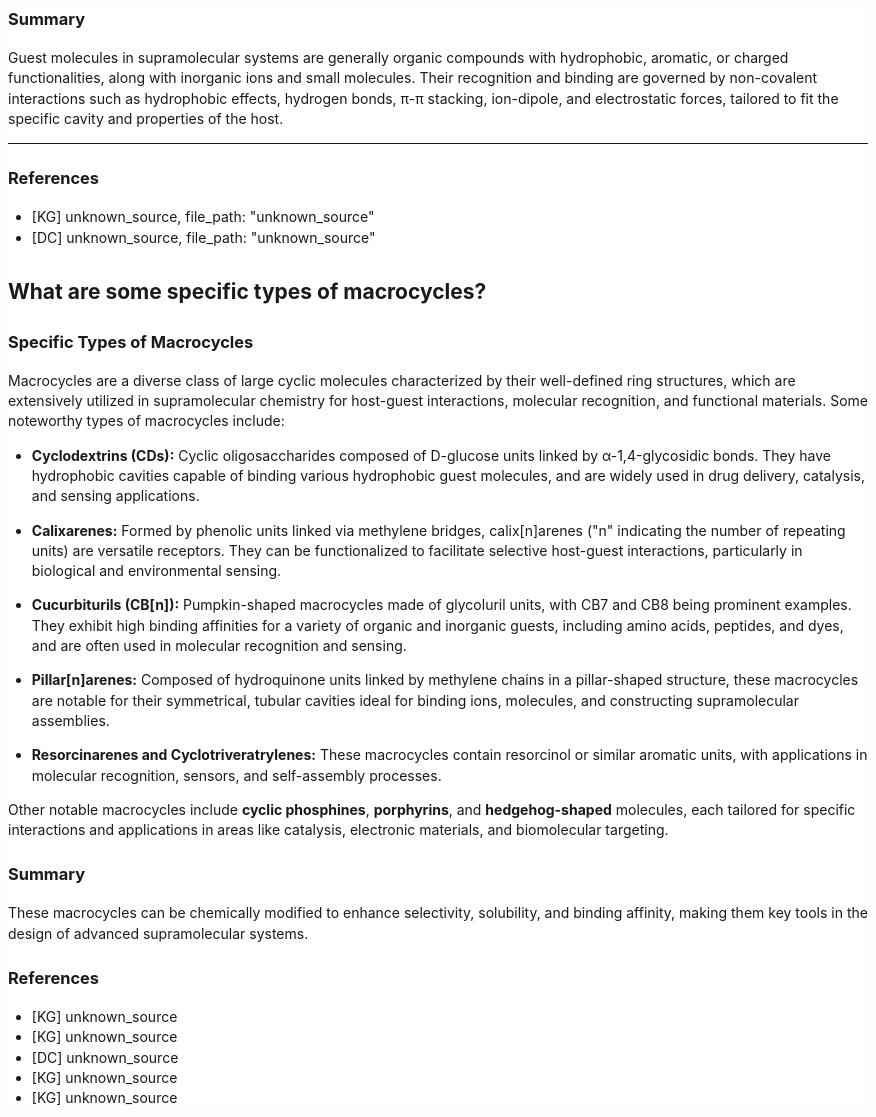 ### Summary
Guest molecules in supramolecular systems are generally organic compounds with hydrophobic, aromatic, or charged functionalities, along with inorganic ions and small molecules. Their recognition and binding are governed by non-covalent interactions such as hydrophobic effects, hydrogen bonds, π-π stacking, ion-dipole, and electrostatic forces, tailored to fit the specific cavity and properties of the host.

---

### References
- [KG] unknown_source, file_path: "unknown_source"
- [DC] unknown_source, file_path: "unknown_source"

## What are some specific types of macrocycles?

### Specific Types of Macrocycles

Macrocycles are a diverse class of large cyclic molecules characterized by their well-defined ring structures, which are extensively utilized in supramolecular chemistry for host-guest interactions, molecular recognition, and functional materials. Some noteworthy types of macrocycles include:

- **Cyclodextrins (CDs):** Cyclic oligosaccharides composed of D-glucose units linked by α-1,4-glycosidic bonds. They have hydrophobic cavities capable of binding various hydrophobic guest molecules, and are widely used in drug delivery, catalysis, and sensing applications.

- **Calixarenes:** Formed by phenolic units linked via methylene bridges, calix[n]arenes ("n" indicating the number of repeating units) are versatile receptors. They can be functionalized to facilitate selective host-guest interactions, particularly in biological and environmental sensing.

- **Cucurbiturils (CB[n]):** Pumpkin-shaped macrocycles made of glycoluril units, with CB7 and CB8 being prominent examples. They exhibit high binding affinities for a variety of organic and inorganic guests, including amino acids, peptides, and dyes, and are often used in molecular recognition and sensing.

- **Pillar[n]arenes:** Composed of hydroquinone units linked by methylene chains in a pillar-shaped structure, these macrocycles are notable for their symmetrical, tubular cavities ideal for binding ions, molecules, and constructing supramolecular assemblies.

- **Resorcinarenes and Cyclotriveratrylenes:** These macrocycles contain resorcinol or similar aromatic units, with applications in molecular recognition, sensors, and self-assembly processes.

Other notable macrocycles include **cyclic phosphines**, **porphyrins**, and **hedgehog-shaped** molecules, each tailored for specific interactions and applications in areas like catalysis, electronic materials, and biomolecular targeting.

### Summary

These macrocycles can be chemically modified to enhance selectivity, solubility, and binding affinity, making them key tools in the design of advanced supramolecular systems.

### References
- [KG] unknown_source
- [KG] unknown_source
- [DC] unknown_source
- [KG] unknown_source
- [KG] unknown_source
